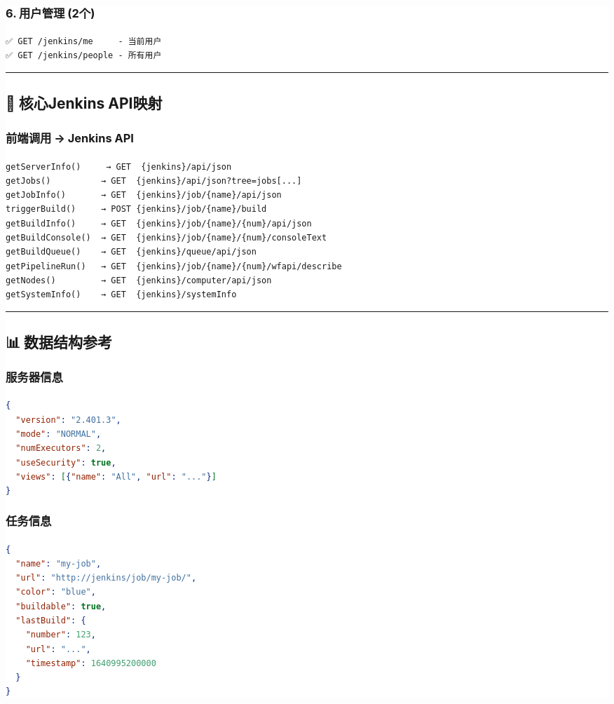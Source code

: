 ### 6. **用户管理 (2个)**
```
✅ GET /jenkins/me     - 当前用户
✅ GET /jenkins/people - 所有用户
```

---

## 🎯 核心Jenkins API映射

### 前端调用 → Jenkins API
```
getServerInfo()     → GET  {jenkins}/api/json
getJobs()          → GET  {jenkins}/api/json?tree=jobs[...]
getJobInfo()       → GET  {jenkins}/job/{name}/api/json
triggerBuild()     → POST {jenkins}/job/{name}/build
getBuildInfo()     → GET  {jenkins}/job/{name}/{num}/api/json
getBuildConsole()  → GET  {jenkins}/job/{name}/{num}/consoleText
getBuildQueue()    → GET  {jenkins}/queue/api/json
getPipelineRun()   → GET  {jenkins}/job/{name}/{num}/wfapi/describe
getNodes()         → GET  {jenkins}/computer/api/json
getSystemInfo()    → GET  {jenkins}/systemInfo
```

---

## 📊 数据结构参考

### 服务器信息
```json
{
  "version": "2.401.3",
  "mode": "NORMAL", 
  "numExecutors": 2,
  "useSecurity": true,
  "views": [{"name": "All", "url": "..."}]
}
```

### 任务信息
```json
{
  "name": "my-job",
  "url": "http://jenkins/job/my-job/",
  "color": "blue",
  "buildable": true,
  "lastBuild": {
    "number": 123,
    "url": "...",
    "timestamp": 1640995200000
  }
}
```

